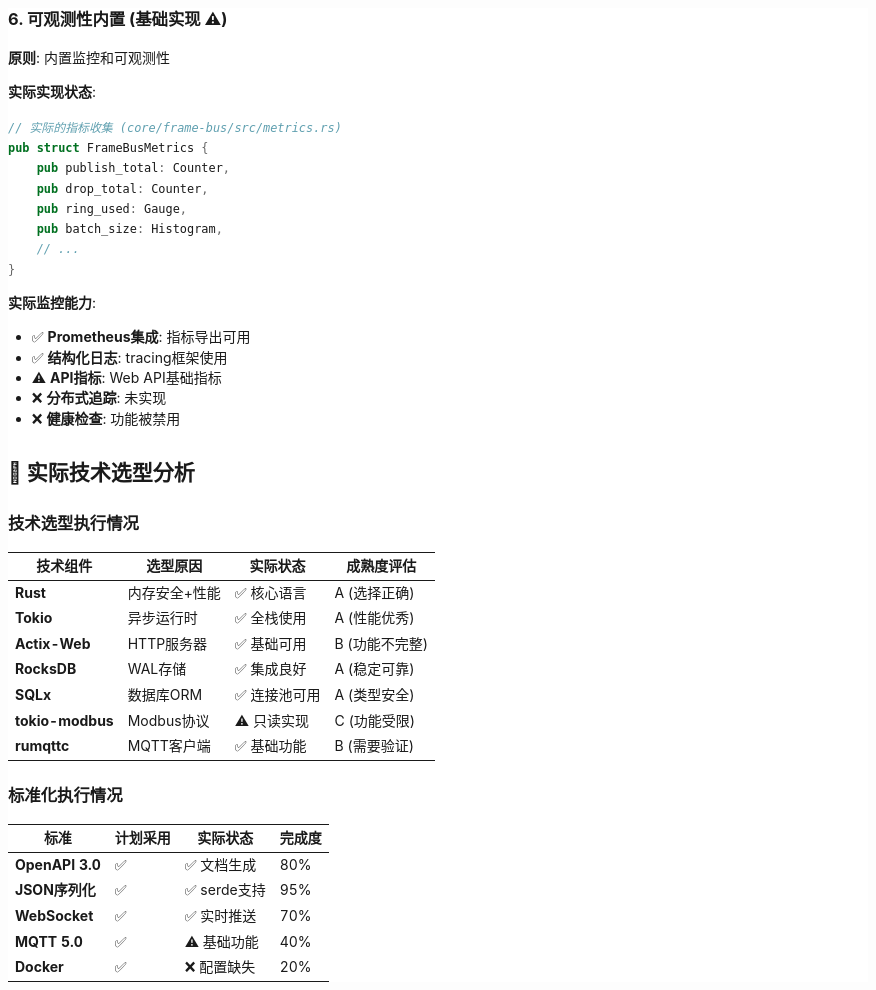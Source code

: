 ### 6. 可观测性内置 (基础实现 ⚠️)

**原则**: 内置监控和可观测性

**实际实现状态**:
```rust
// 实际的指标收集 (core/frame-bus/src/metrics.rs)
pub struct FrameBusMetrics {
    pub publish_total: Counter,
    pub drop_total: Counter,
    pub ring_used: Gauge,
    pub batch_size: Histogram,
    // ...
}
```

**实际监控能力**:
- ✅ **Prometheus集成**: 指标导出可用
- ✅ **结构化日志**: tracing框架使用
- ⚠️ **API指标**: Web API基础指标
- ❌ **分布式追踪**: 未实现
- ❌ **健康检查**: 功能被禁用

## 🔧 实际技术选型分析

### 技术选型执行情况

| 技术组件 | 选型原因 | 实际状态 | 成熟度评估 |
|----------|----------|----------|------------|
| **Rust** | 内存安全+性能 | ✅ 核心语言 | A (选择正确) |
| **Tokio** | 异步运行时 | ✅ 全栈使用 | A (性能优秀) |
| **Actix-Web** | HTTP服务器 | ✅ 基础可用 | B (功能不完整) |
| **RocksDB** | WAL存储 | ✅ 集成良好 | A (稳定可靠) |
| **SQLx** | 数据库ORM | ✅ 连接池可用 | A (类型安全) |
| **tokio-modbus** | Modbus协议 | ⚠️ 只读实现 | C (功能受限) |
| **rumqttc** | MQTT客户端 | ✅ 基础功能 | B (需要验证) |

### 标准化执行情况

| 标准 | 计划采用 | 实际状态 | 完成度 |
|------|----------|----------|--------|
| **OpenAPI 3.0** | ✅ | ✅ 文档生成 | 80% |
| **JSON序列化** | ✅ | ✅ serde支持 | 95% |
| **WebSocket** | ✅ | ✅ 实时推送 | 70% |
| **MQTT 5.0** | ✅ | ⚠️ 基础功能 | 40% |
| **Docker** | ✅ | ❌ 配置缺失 | 20% |
